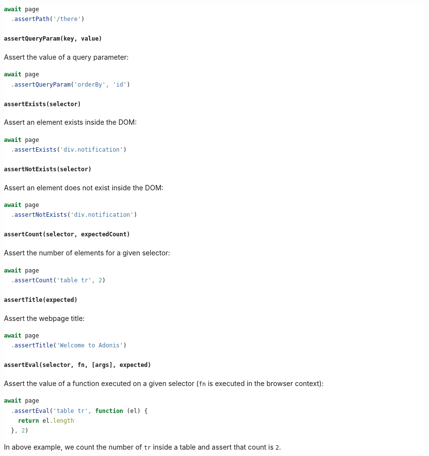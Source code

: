 ```js
await page
  .assertPath('/there')
```

#### `assertQueryParam(key, value)`
Assert the value of a query parameter:

```js
await page
  .assertQueryParam('orderBy', 'id')
```

#### `assertExists(selector)`
Assert an element exists inside the DOM:

```js
await page
  .assertExists('div.notification')
```

#### `assertNotExists(selector)`
Assert an element does not exist inside the DOM:

```js
await page
  .assertNotExists('div.notification')
```

#### `assertCount(selector, expectedCount)`
Assert the number of elements for a given selector:

```js
await page
  .assertCount('table tr', 2)
```

#### `assertTitle(expected)`
Assert the webpage title:

```js
await page
  .assertTitle('Welcome to Adonis')
```

#### `assertEval(selector, fn, [args], expected)`
Assert the value of a function executed on a given selector (`fn` is executed in the browser context):

```js
await page
  .assertEval('table tr', function (el) {
    return el.length
  }, 2)
```

In above example, we count the number of `tr` inside a table and assert that count is `2`.
